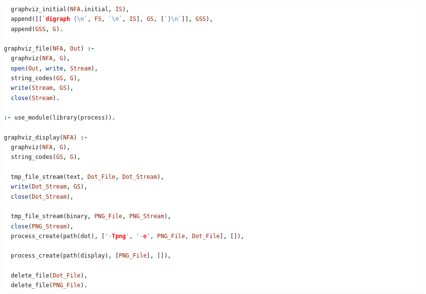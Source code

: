 ```{.prolog file=regex.pl}
  graphviz_initial(NFA.initial, IS),
  append([[`digraph {\n`, FS, `\n`, IS], GS, [`}\n`]], GSS),
  append(GSS, G).

graphviz_file(NFA, Out) :-
  graphviz(NFA, G),
  open(Out, write, Stream),
  string_codes(GS, G),
  write(Stream, GS),
  close(Stream).

:- use_module(library(process)).

graphviz_display(NFA) :-
  graphviz(NFA, G),
  string_codes(GS, G),

  tmp_file_stream(text, Dot_File, Dot_Stream),
  write(Dot_Stream, GS),
  close(Dot_Stream),

  tmp_file_stream(binary, PNG_File, PNG_Stream),
  close(PNG_Stream),
  process_create(path(dot), ['-Tpng', '-o', PNG_File, Dot_File], []),

  process_create(path(display), [PNG_File], []),

  delete_file(Dot_File),
  delete_file(PNG_File).
```

[1]: https://codegolf.stackexchange.com/questions/161108/complement-of-a-regex
[2]: https://en.wikipedia.org/wiki/Thompson%27s_construction
[3]: https://en.wikipedia.org/wiki/Nondeterministic_finite_automaton#Formal_definition
[4]: https://en.wikipedia.org/wiki/Powerset_construction
[5]: https://en.wikipedia.org/wiki/Kleene%27s_algorithm
[6]: https://pandoc.org/
[7]: https://github.com/ehildenb/pandoc-tangle
[8]: https://github.com/john-h-kastner/regex-complement-prolog/blob/gh-pages/regex.pl
